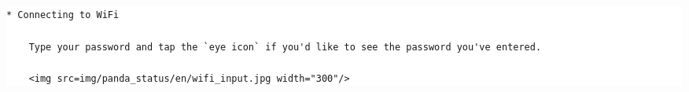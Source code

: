     * Connecting to WiFi

        Type your password and tap the `eye icon` if you'd like to see the password you've entered.

        <img src=img/panda_status/en/wifi_input.jpg width="300"/>
